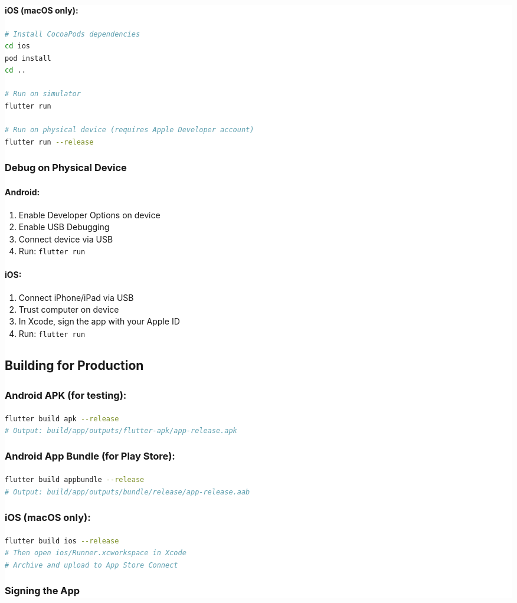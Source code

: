 #### iOS (macOS only):
```bash
# Install CocoaPods dependencies
cd ios
pod install
cd ..

# Run on simulator
flutter run

# Run on physical device (requires Apple Developer account)
flutter run --release
```

### Debug on Physical Device

#### Android:
1. Enable Developer Options on device
2. Enable USB Debugging
3. Connect device via USB
4. Run: `flutter run`

#### iOS:
1. Connect iPhone/iPad via USB
2. Trust computer on device
3. In Xcode, sign the app with your Apple ID
4. Run: `flutter run`

## Building for Production

### Android APK (for testing):
```bash
flutter build apk --release
# Output: build/app/outputs/flutter-apk/app-release.apk
```

### Android App Bundle (for Play Store):
```bash
flutter build appbundle --release
# Output: build/app/outputs/bundle/release/app-release.aab
```

### iOS (macOS only):
```bash
flutter build ios --release
# Then open ios/Runner.xcworkspace in Xcode
# Archive and upload to App Store Connect
```

### Signing the App
